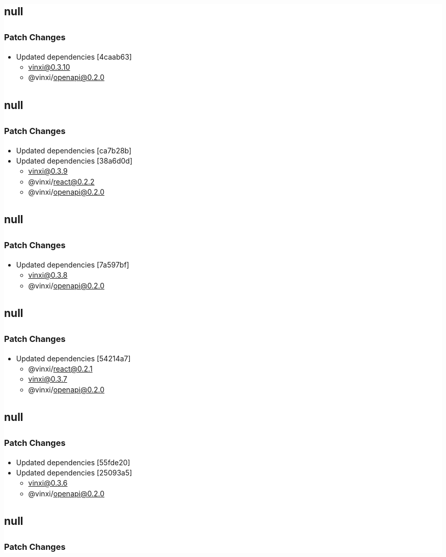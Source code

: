 ## null

### Patch Changes

- Updated dependencies [4caab63]
  - vinxi@0.3.10
  - @vinxi/openapi@0.2.0

## null

### Patch Changes

- Updated dependencies [ca7b28b]
- Updated dependencies [38a6d0d]
  - vinxi@0.3.9
  - @vinxi/react@0.2.2
  - @vinxi/openapi@0.2.0

## null

### Patch Changes

- Updated dependencies [7a597bf]
  - vinxi@0.3.8
  - @vinxi/openapi@0.2.0

## null

### Patch Changes

- Updated dependencies [54214a7]
  - @vinxi/react@0.2.1
  - vinxi@0.3.7
  - @vinxi/openapi@0.2.0

## null

### Patch Changes

- Updated dependencies [55fde20]
- Updated dependencies [25093a5]
  - vinxi@0.3.6
  - @vinxi/openapi@0.2.0

## null

### Patch Changes
